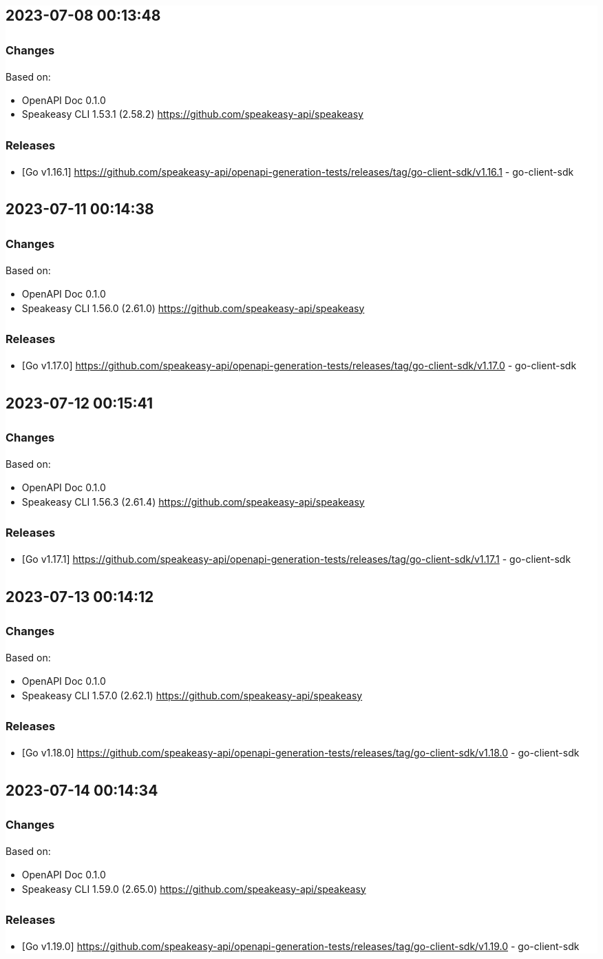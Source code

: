 ## 2023-07-08 00:13:48
### Changes
Based on:
- OpenAPI Doc 0.1.0 
- Speakeasy CLI 1.53.1 (2.58.2) https://github.com/speakeasy-api/speakeasy
### Releases
- [Go v1.16.1] https://github.com/speakeasy-api/openapi-generation-tests/releases/tag/go-client-sdk/v1.16.1 - go-client-sdk

## 2023-07-11 00:14:38
### Changes
Based on:
- OpenAPI Doc 0.1.0 
- Speakeasy CLI 1.56.0 (2.61.0) https://github.com/speakeasy-api/speakeasy
### Releases
- [Go v1.17.0] https://github.com/speakeasy-api/openapi-generation-tests/releases/tag/go-client-sdk/v1.17.0 - go-client-sdk

## 2023-07-12 00:15:41
### Changes
Based on:
- OpenAPI Doc 0.1.0 
- Speakeasy CLI 1.56.3 (2.61.4) https://github.com/speakeasy-api/speakeasy
### Releases
- [Go v1.17.1] https://github.com/speakeasy-api/openapi-generation-tests/releases/tag/go-client-sdk/v1.17.1 - go-client-sdk

## 2023-07-13 00:14:12
### Changes
Based on:
- OpenAPI Doc 0.1.0 
- Speakeasy CLI 1.57.0 (2.62.1) https://github.com/speakeasy-api/speakeasy
### Releases
- [Go v1.18.0] https://github.com/speakeasy-api/openapi-generation-tests/releases/tag/go-client-sdk/v1.18.0 - go-client-sdk

## 2023-07-14 00:14:34
### Changes
Based on:
- OpenAPI Doc 0.1.0 
- Speakeasy CLI 1.59.0 (2.65.0) https://github.com/speakeasy-api/speakeasy
### Releases
- [Go v1.19.0] https://github.com/speakeasy-api/openapi-generation-tests/releases/tag/go-client-sdk/v1.19.0 - go-client-sdk
